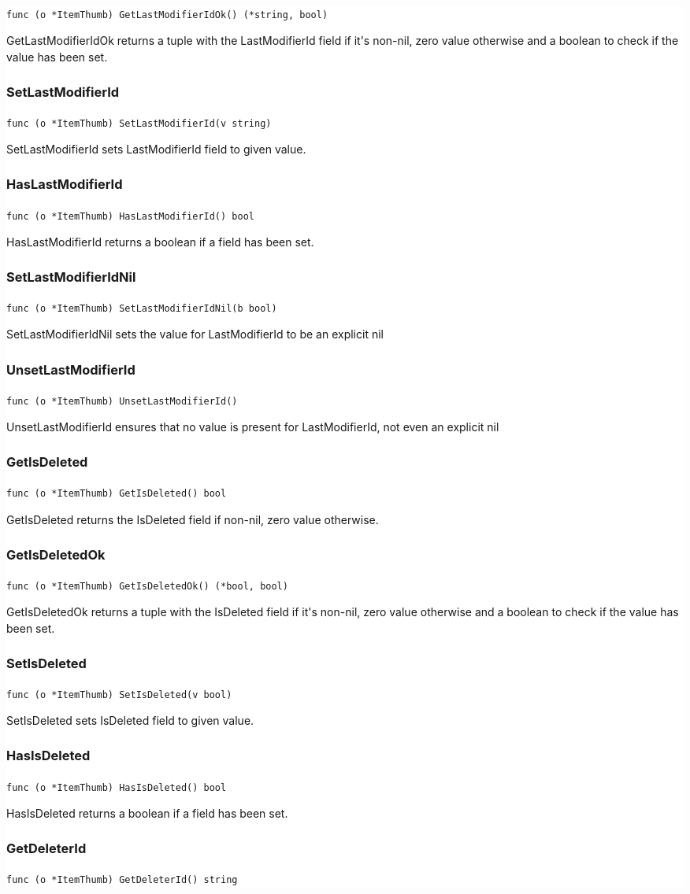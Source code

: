 `func (o *ItemThumb) GetLastModifierIdOk() (*string, bool)`

GetLastModifierIdOk returns a tuple with the LastModifierId field if it's non-nil, zero value otherwise
and a boolean to check if the value has been set.

### SetLastModifierId

`func (o *ItemThumb) SetLastModifierId(v string)`

SetLastModifierId sets LastModifierId field to given value.

### HasLastModifierId

`func (o *ItemThumb) HasLastModifierId() bool`

HasLastModifierId returns a boolean if a field has been set.

### SetLastModifierIdNil

`func (o *ItemThumb) SetLastModifierIdNil(b bool)`

 SetLastModifierIdNil sets the value for LastModifierId to be an explicit nil

### UnsetLastModifierId
`func (o *ItemThumb) UnsetLastModifierId()`

UnsetLastModifierId ensures that no value is present for LastModifierId, not even an explicit nil
### GetIsDeleted

`func (o *ItemThumb) GetIsDeleted() bool`

GetIsDeleted returns the IsDeleted field if non-nil, zero value otherwise.

### GetIsDeletedOk

`func (o *ItemThumb) GetIsDeletedOk() (*bool, bool)`

GetIsDeletedOk returns a tuple with the IsDeleted field if it's non-nil, zero value otherwise
and a boolean to check if the value has been set.

### SetIsDeleted

`func (o *ItemThumb) SetIsDeleted(v bool)`

SetIsDeleted sets IsDeleted field to given value.

### HasIsDeleted

`func (o *ItemThumb) HasIsDeleted() bool`

HasIsDeleted returns a boolean if a field has been set.

### GetDeleterId

`func (o *ItemThumb) GetDeleterId() string`
